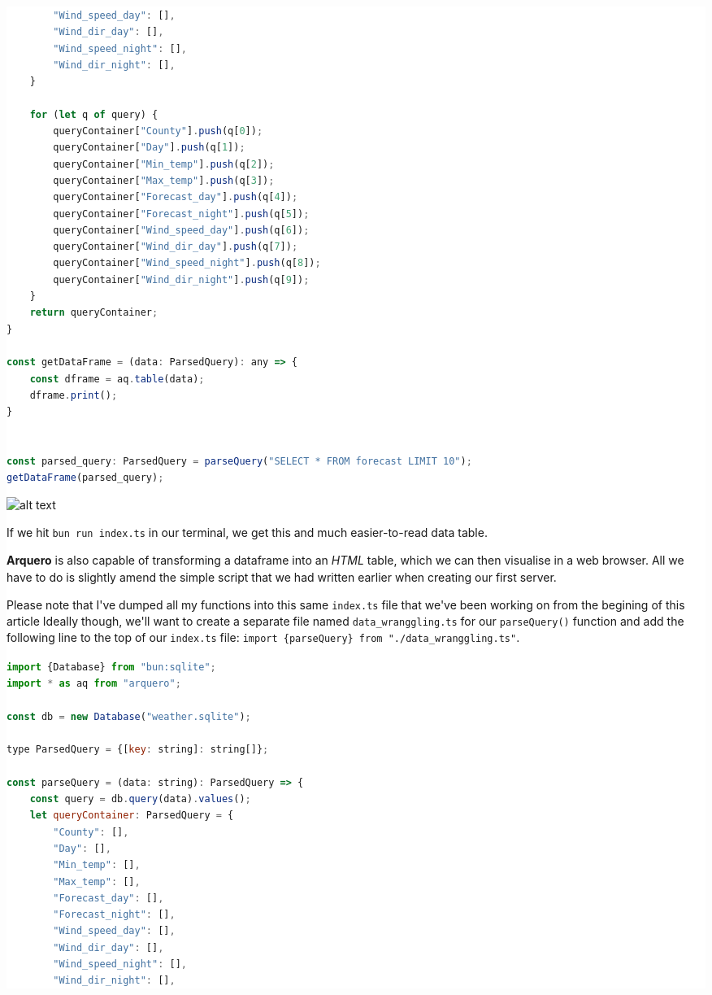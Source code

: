 ```javascript
        "Wind_speed_day": [],
        "Wind_dir_day": [],
        "Wind_speed_night": [],
        "Wind_dir_night": [],
    }

    for (let q of query) {
        queryContainer["County"].push(q[0]);
        queryContainer["Day"].push(q[1]);
        queryContainer["Min_temp"].push(q[2]);
        queryContainer["Max_temp"].push(q[3]);
        queryContainer["Forecast_day"].push(q[4]);
        queryContainer["Forecast_night"].push(q[5]);
        queryContainer["Wind_speed_day"].push(q[6]);
        queryContainer["Wind_dir_day"].push(q[7]);
        queryContainer["Wind_speed_night"].push(q[8]);
        queryContainer["Wind_dir_night"].push(q[9]);
    }
    return queryContainer;
}

const getDataFrame = (data: ParsedQuery): any => {
    const dframe = aq.table(data);
    dframe.print();
}


const parsed_query: ParsedQuery = parseQuery("SELECT * FROM forecast LIMIT 10");
getDataFrame(parsed_query);
```

![alt text](/images/bunjs09.png "Image")

If we hit `bun run index.ts` in our terminal, we get this and much easier-to-read data table.

**Arquero** is also capable of transforming a dataframe into an *HTML* table, which we can then visualise in a web browser. All we have to do is slightly amend the simple script that we had written earlier when creating our first server.

Please note that I've dumped all my functions into this same `index.ts` file that we've been working on from the begining of this article Ideally though, we'll want to create a separate file named `data_wranggling.ts` for our `parseQuery()` function and add the following line to the top of our `index.ts` file: `import {parseQuery} from "./data_wranggling.ts"`.

```javascript
import {Database} from "bun:sqlite";
import * as aq from "arquero";

const db = new Database("weather.sqlite");

type ParsedQuery = {[key: string]: string[]};

const parseQuery = (data: string): ParsedQuery => {
    const query = db.query(data).values();
    let queryContainer: ParsedQuery = {
        "County": [],
        "Day": [],
        "Min_temp": [],
        "Max_temp": [],
        "Forecast_day": [],
        "Forecast_night": [],
        "Wind_speed_day": [],
        "Wind_dir_day": [],
        "Wind_speed_night": [],
        "Wind_dir_night": [],
```